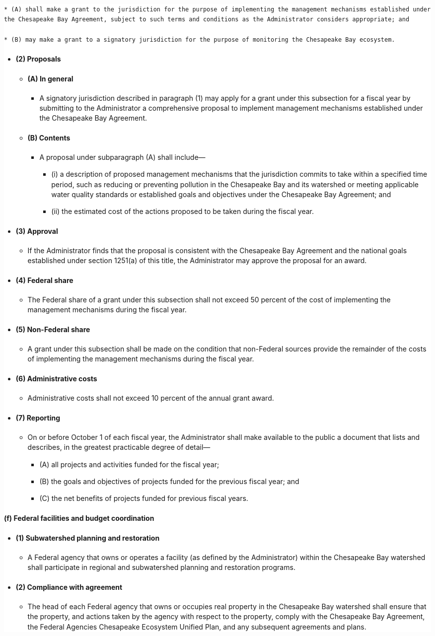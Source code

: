    * (A) shall make a grant to the jurisdiction for the purpose of implementing the management mechanisms established under the Chesapeake Bay Agreement, subject to such terms and conditions as the Administrator considers appropriate; and

    * (B) may make a grant to a signatory jurisdiction for the purpose of monitoring the Chesapeake Bay ecosystem.

* #### (2) Proposals
  * #### (A) In general
    * A signatory jurisdiction described in paragraph (1) may apply for a grant under this subsection for a fiscal year by submitting to the Administrator a comprehensive proposal to implement management mechanisms established under the Chesapeake Bay Agreement.

  * #### (B) Contents
    * A proposal under subparagraph (A) shall include—

      * (i) a description of proposed management mechanisms that the jurisdiction commits to take within a specified time period, such as reducing or preventing pollution in the Chesapeake Bay and its watershed or meeting applicable water quality standards or established goals and objectives under the Chesapeake Bay Agreement; and

      * (ii) the estimated cost of the actions proposed to be taken during the fiscal year.

* #### (3) Approval
  * If the Administrator finds that the proposal is consistent with the Chesapeake Bay Agreement and the national goals established under section 1251(a) of this title, the Administrator may approve the proposal for an award.

* #### (4) Federal share
  * The Federal share of a grant under this subsection shall not exceed 50 percent of the cost of implementing the management mechanisms during the fiscal year.

* #### (5) Non-Federal share
  * A grant under this subsection shall be made on the condition that non-Federal sources provide the remainder of the costs of implementing the management mechanisms during the fiscal year.

* #### (6) Administrative costs
  * Administrative costs shall not exceed 10 percent of the annual grant award.

* #### (7) Reporting
  * On or before October 1 of each fiscal year, the Administrator shall make available to the public a document that lists and describes, in the greatest practicable degree of detail—

    * (A) all projects and activities funded for the fiscal year;

    * (B) the goals and objectives of projects funded for the previous fiscal year; and

    * (C) the net benefits of projects funded for previous fiscal years.

#### (f) Federal facilities and budget coordination
* #### (1) Subwatershed planning and restoration
  * A Federal agency that owns or operates a facility (as defined by the Administrator) within the Chesapeake Bay watershed shall participate in regional and subwatershed planning and restoration programs.

* #### (2) Compliance with agreement
  * The head of each Federal agency that owns or occupies real property in the Chesapeake Bay watershed shall ensure that the property, and actions taken by the agency with respect to the property, comply with the Chesapeake Bay Agreement, the Federal Agencies Chesapeake Ecosystem Unified Plan, and any subsequent agreements and plans.
